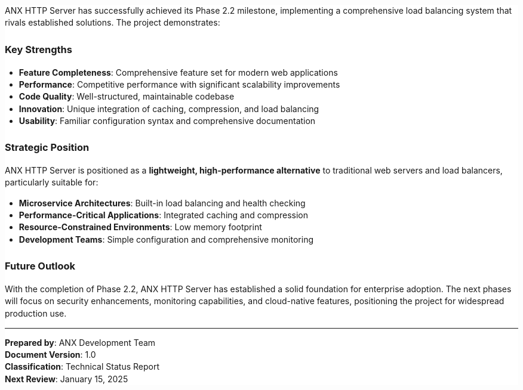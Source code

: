 ANX HTTP Server has successfully achieved its Phase 2.2 milestone, implementing a comprehensive load balancing system that rivals established solutions. The project demonstrates:

### Key Strengths
- **Feature Completeness**: Comprehensive feature set for modern web applications
- **Performance**: Competitive performance with significant scalability improvements
- **Code Quality**: Well-structured, maintainable codebase
- **Innovation**: Unique integration of caching, compression, and load balancing
- **Usability**: Familiar configuration syntax and comprehensive documentation

### Strategic Position
ANX HTTP Server is positioned as a **lightweight, high-performance alternative** to traditional web servers and load balancers, particularly suitable for:
- **Microservice Architectures**: Built-in load balancing and health checking
- **Performance-Critical Applications**: Integrated caching and compression
- **Resource-Constrained Environments**: Low memory footprint
- **Development Teams**: Simple configuration and comprehensive monitoring

### Future Outlook
With the completion of Phase 2.2, ANX HTTP Server has established a solid foundation for enterprise adoption. The next phases will focus on security enhancements, monitoring capabilities, and cloud-native features, positioning the project for widespread production use.

---

**Prepared by**: ANX Development Team  
**Document Version**: 1.0  
**Classification**: Technical Status Report  
**Next Review**: January 15, 2025 